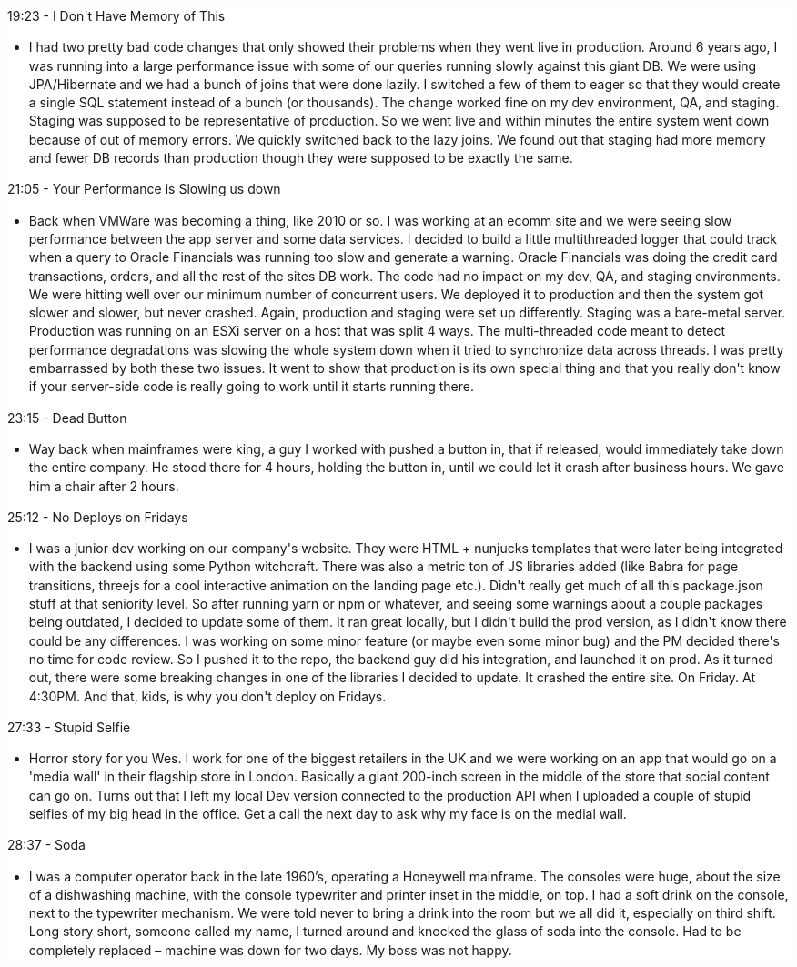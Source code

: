 19:23 - I Don't Have Memory of This
* I had two pretty bad code changes that only showed their problems when they went live in production. Around 6 years ago, I was running into a large performance issue with some of our queries running slowly against this giant DB. We were using JPA/Hibernate and we had a bunch of joins that were done lazily. I switched a few of them to eager so that they would create a single SQL statement instead of a bunch (or thousands). The change worked fine on my dev environment, QA, and staging. Staging was supposed to be representative of production. So we went live and within minutes the entire system went down because of out of memory errors. We quickly switched back to the lazy joins. We found out that staging had more memory and fewer DB records than production though they were supposed to be exactly the same.

21:05 - Your Performance is Slowing us down
* Back when VMWare was becoming a thing, like 2010 or so. I was working at an ecomm site and we were seeing slow performance between the app server and some data services. I decided to build a little multithreaded logger that could track when a query to Oracle Financials was running too slow and generate a warning. Oracle Financials was doing the credit card transactions, orders, and all the rest of the sites DB work. The code had no impact on my dev, QA, and staging environments. We were hitting well over our minimum number of concurrent users. We deployed it to production and then the system got slower and slower, but never crashed. Again, production and staging were set up differently. Staging was a bare-metal server. Production was running on an ESXi server on a host that was split 4 ways. The multi-threaded code meant to detect performance degradations was slowing the whole system down when it tried to synchronize data across threads. I was pretty embarrassed by both these two issues. It went to show that production is its own special thing and that you really don't know if your server-side code is really going to work until it starts running there.

23:15 - Dead Button
* Way back when mainframes were king, a guy I worked with pushed a button in, that if released, would immediately take down the entire company. He stood there for 4 hours, holding the button in, until we could let it crash after business hours. We gave him a chair after 2 hours.

25:12 - No Deploys on Fridays
* I was a junior dev working on our company's website. They were HTML + nunjucks templates that were later being integrated with the backend using some Python witchcraft. There was also a metric ton of JS libraries added (like Babra for page transitions, threejs for a cool interactive animation on the landing page etc.). Didn't really get much of all this package.json stuff at that seniority level. So after running yarn or npm or whatever, and seeing some warnings about a couple packages being outdated, I decided to update some of them. It ran great locally, but I didn't build the prod version, as I didn't know there could be any differences. I was working on some minor feature (or maybe even some minor bug) and the PM decided there's no time for code review. So I pushed it to the repo, the backend guy did his integration, and launched it on prod. As it turned out, there were some breaking changes in one of the libraries I decided to update. It crashed the entire site. On Friday. At 4:30PM. And that, kids, is why you don't deploy on Fridays.

27:33 - Stupid Selfie
* Horror story for you Wes. I work for one of the biggest retailers in the UK and we were working on an app that would go on a 'media wall' in their flagship store in London. Basically a giant 200-inch screen in the middle of the store that social content can go on. Turns out that I left my local Dev version connected to the production API when I uploaded a couple of stupid selfies of my big head in the office. Get a call the next day to ask why my face is on the medial wall.

28:37 - Soda
* I was a computer operator back in the late 1960’s, operating a Honeywell mainframe. The consoles were huge, about the size of a dishwashing machine, with the console typewriter and printer inset in the middle, on top. I had a soft drink on the console, next to the typewriter mechanism. We were told never to bring a drink into the room but we all did it, especially on third shift. Long story short, someone called my name, I turned around and knocked the glass of soda into the console. Had to be completely replaced – machine was down for two days. My boss was not happy.
